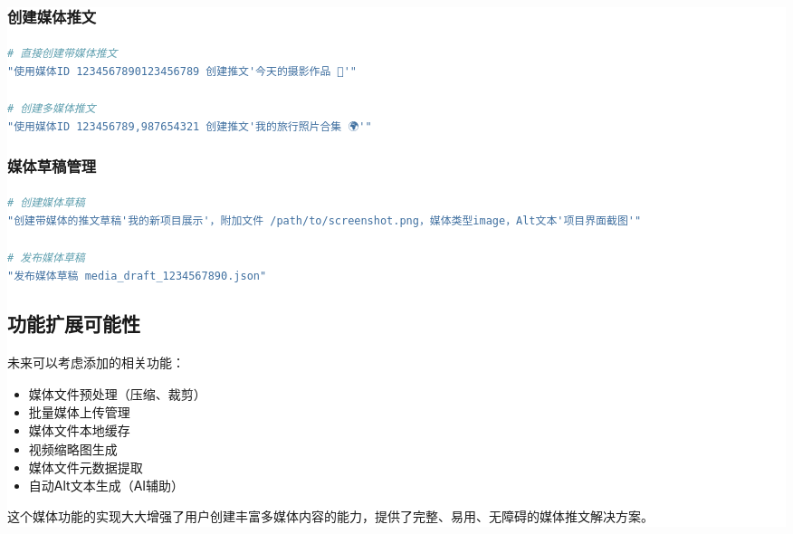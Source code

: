 ### 创建媒体推文
```bash
# 直接创建带媒体推文
"使用媒体ID 1234567890123456789 创建推文'今天的摄影作品 📸'"

# 创建多媒体推文
"使用媒体ID 123456789,987654321 创建推文'我的旅行照片合集 🌍'"
```

### 媒体草稿管理
```bash
# 创建媒体草稿
"创建带媒体的推文草稿'我的新项目展示'，附加文件 /path/to/screenshot.png，媒体类型image，Alt文本'项目界面截图'"

# 发布媒体草稿
"发布媒体草稿 media_draft_1234567890.json"
```

## 功能扩展可能性

未来可以考虑添加的相关功能：
- 媒体文件预处理（压缩、裁剪）
- 批量媒体上传管理
- 媒体文件本地缓存
- 视频缩略图生成
- 媒体文件元数据提取
- 自动Alt文本生成（AI辅助）

这个媒体功能的实现大大增强了用户创建丰富多媒体内容的能力，提供了完整、易用、无障碍的媒体推文解决方案。